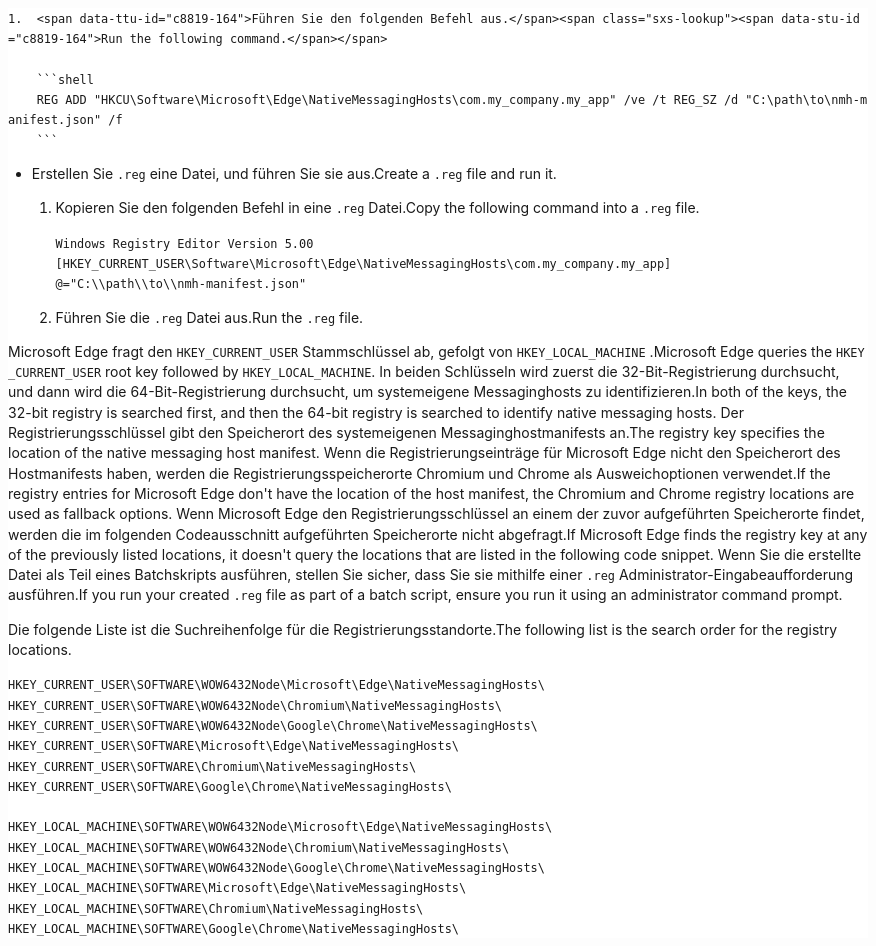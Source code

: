     1.  <span data-ttu-id="c8819-164">Führen Sie den folgenden Befehl aus.</span><span class="sxs-lookup"><span data-stu-id="c8819-164">Run the following command.</span></span>  
        
        ```shell
        REG ADD "HKCU\Software\Microsoft\Edge\NativeMessagingHosts\com.my_company.my_app" /ve /t REG_SZ /d "C:\path\to\nmh-manifest.json" /f
        ```  
        
*   <span data-ttu-id="c8819-165">Erstellen Sie `.reg` eine Datei, und führen Sie sie aus.</span><span class="sxs-lookup"><span data-stu-id="c8819-165">Create a `.reg` file and run it.</span></span>  
    
    1.  <span data-ttu-id="c8819-166">Kopieren Sie den folgenden Befehl in eine `.reg` Datei.</span><span class="sxs-lookup"><span data-stu-id="c8819-166">Copy the following command into a `.reg` file.</span></span>  
        
        ```shell
        Windows Registry Editor Version 5.00
        [HKEY_CURRENT_USER\Software\Microsoft\Edge\NativeMessagingHosts\com.my_company.my_app]
        @="C:\\path\\to\\nmh-manifest.json"
        ```  
        
    1.  <span data-ttu-id="c8819-167">Führen Sie die `.reg` Datei aus.</span><span class="sxs-lookup"><span data-stu-id="c8819-167">Run the `.reg` file.</span></span>  
        
<span data-ttu-id="c8819-168">Microsoft Edge fragt den `HKEY_CURRENT_USER` Stammschlüssel ab, gefolgt von `HKEY_LOCAL_MACHINE` .</span><span class="sxs-lookup"><span data-stu-id="c8819-168">Microsoft Edge queries the `HKEY_CURRENT_USER` root key followed by `HKEY_LOCAL_MACHINE`.</span></span>  <span data-ttu-id="c8819-169">In beiden Schlüsseln wird zuerst die 32-Bit-Registrierung durchsucht, und dann wird die 64-Bit-Registrierung durchsucht, um systemeigene Messaginghosts zu identifizieren.</span><span class="sxs-lookup"><span data-stu-id="c8819-169">In both of the keys, the 32-bit registry is searched first, and then the 64-bit registry is searched to identify native messaging hosts.</span></span>  <span data-ttu-id="c8819-170">Der Registrierungsschlüssel gibt den Speicherort des systemeigenen Messaginghostmanifests an.</span><span class="sxs-lookup"><span data-stu-id="c8819-170">The registry key specifies the location of the native messaging host manifest.</span></span>  <span data-ttu-id="c8819-171">Wenn die Registrierungseinträge für Microsoft Edge nicht den Speicherort des Hostmanifests haben, werden die Registrierungsspeicherorte Chromium und Chrome als Ausweichoptionen verwendet.</span><span class="sxs-lookup"><span data-stu-id="c8819-171">If the registry entries for Microsoft Edge don't have the location of the host manifest, the Chromium and Chrome registry locations are used as fallback options.</span></span>  <span data-ttu-id="c8819-172">Wenn Microsoft Edge den Registrierungsschlüssel an einem der zuvor aufgeführten Speicherorte findet, werden die im folgenden Codeausschnitt aufgeführten Speicherorte nicht abgefragt.</span><span class="sxs-lookup"><span data-stu-id="c8819-172">If Microsoft Edge finds the registry key at any of the previously listed locations, it doesn't query the locations that are listed in the following code snippet.</span></span>  <span data-ttu-id="c8819-173">Wenn Sie die erstellte Datei als Teil eines Batchskripts ausführen, stellen Sie sicher, dass Sie sie mithilfe einer `.reg` Administrator-Eingabeaufforderung ausführen.</span><span class="sxs-lookup"><span data-stu-id="c8819-173">If you run your created `.reg` file as part of a batch script, ensure you run it using an administrator command prompt.</span></span>

<span data-ttu-id="c8819-174">Die folgende Liste ist die Suchreihenfolge für die Registrierungsstandorte.</span><span class="sxs-lookup"><span data-stu-id="c8819-174">The following list is the search order for the registry locations.</span></span>  

```output
HKEY_CURRENT_USER\SOFTWARE\WOW6432Node\Microsoft\Edge\NativeMessagingHosts\
HKEY_CURRENT_USER\SOFTWARE\WOW6432Node\Chromium\NativeMessagingHosts\
HKEY_CURRENT_USER\SOFTWARE\WOW6432Node\Google\Chrome\NativeMessagingHosts\
HKEY_CURRENT_USER\SOFTWARE\Microsoft\Edge\NativeMessagingHosts\
HKEY_CURRENT_USER\SOFTWARE\Chromium\NativeMessagingHosts\
HKEY_CURRENT_USER\SOFTWARE\Google\Chrome\NativeMessagingHosts\

HKEY_LOCAL_MACHINE\SOFTWARE\WOW6432Node\Microsoft\Edge\NativeMessagingHosts\
HKEY_LOCAL_MACHINE\SOFTWARE\WOW6432Node\Chromium\NativeMessagingHosts\
HKEY_LOCAL_MACHINE\SOFTWARE\WOW6432Node\Google\Chrome\NativeMessagingHosts\
HKEY_LOCAL_MACHINE\SOFTWARE\Microsoft\Edge\NativeMessagingHosts\
HKEY_LOCAL_MACHINE\SOFTWARE\Chromium\NativeMessagingHosts\
HKEY_LOCAL_MACHINE\SOFTWARE\Google\Chrome\NativeMessagingHosts\
```  
 

[MicrosoftMicrosoftedgeAddonsMicrosoftEdgeExtensionsHome]: https://microsoftedge.microsoft.com/addons/Microsoft-Edge-Extensions-Home "Microsoft Edge-Add-Ons"
[CCA4IL]: https://creativecommons.org/licenses/by/4.0  
[CCby4Image]: https://i.creativecommons.org/l/by/4.0/88x31.png  
[GoogleSitePolicies]: https://developers.google.com/terms/site-policies